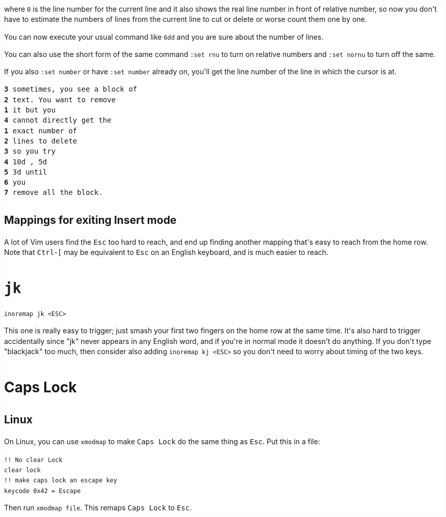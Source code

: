 where `0` is the line number for the current line and it also shows the real line number in front of relative number, so now you don't have to estimate the numbers of lines from the current line to cut or delete or worse count them one by one.

You can now execute your usual command like `6dd` and you are sure about the number of lines.

You can also use the short form of the same command `:set rnu` to turn on relative numbers and `:set nornu` to turn off the same.

If you also `:set number` or have `:set number` already on, you'll get the line number of the line in which the cursor is at. 

<pre>
<b>3</b> sometimes, you see a block of 
<b>2</b> text. You want to remove 
<b>1</b> it but you 
<b>4</b> cannot directly get the 
<b>1</b> exact number of 
<b>2</b> lines to delete 
<b>3</b> so you try 
<b>4</b> 10d , 5d 
<b>5</b> 3d until 
<b>6</b> you 
<b>7</b> remove all the block. 
</pre>

## Mappings for exiting Insert mode
A lot of Vim users find the <kbd>Esc</kbd> too hard to reach, and end up finding another mapping that's easy to reach from the home row. Note that <kbd>Ctrl</kbd>-<kbd>[</kbd> may be equivalent to <kbd>Esc</kbd> on an English keyboard, and is much easier to reach.

# <kbd>j</kbd><kbd>k</kbd>
    inoremap jk <ESC> 
   
This one is really easy to trigger; just smash your first two fingers on the home row at the same time. It's also hard to trigger accidentally since "jk" never appears in any English word, and if you're in normal mode it doesn't do anything. If you don't type "blackjack" too much, then consider also adding `inoremap kj <ESC>` so you don't need to worry about timing of the two keys. 

# Caps Lock

## Linux
On Linux, you can use `xmodmap` to make <kbd>Caps Lock</kbd> do the same thing as <kbd>Esc</kbd>. Put this in a file:

    !! No clear Lock 
    clear lock
    !! make caps lock an escape key
    keycode 0x42 = Escape

Then run `xmodmap file`. This remaps <kbd>Caps Lock</kbd> to <kbd>Esc</kbd>.
